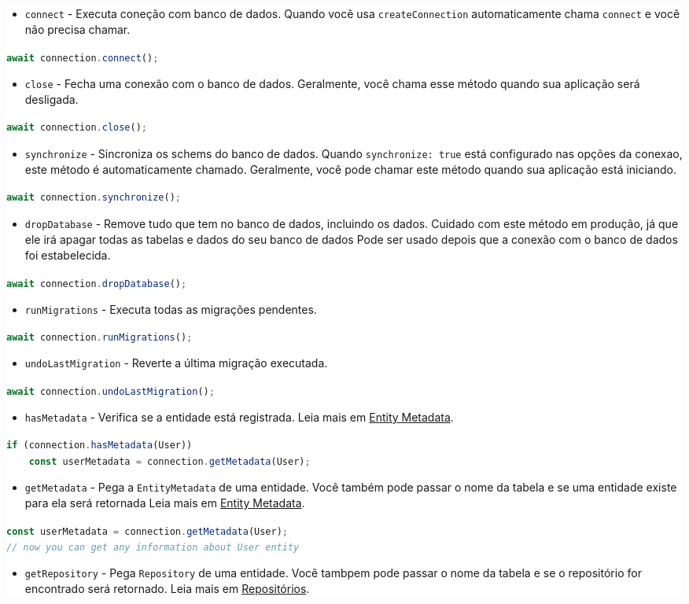 * `connect` - Executa coneção com banco de dados. 
Quando você usa `createConnection` automaticamente chama `connect` e você não precisa chamar.

```typescript
await connection.connect();
```

* `close` - Fecha uma conexão com o banco de dados. 
Geralmente, você chama esse método quando sua aplicação será desligada.

```typescript
await connection.close();
```

* `synchronize` - Sincroniza os schems do banco de dados. Quando `synchronize: true` está configurado nas opções da conexao, este método é automaticamente chamado. 
Geralmente, você pode chamar este método quando sua aplicação está iniciando.

```typescript
await connection.synchronize();
```

* `dropDatabase` - Remove tudo que tem no banco de dados, incluindo os dados.
Cuidado com este método em produção, já que ele irá apagar todas as tabelas e dados do seu banco de dados
Pode ser usado depois que a conexão com o banco de dados foi estabelecida.

```typescript
await connection.dropDatabase();
```

* `runMigrations` - Executa todas as migrações pendentes.

```typescript
await connection.runMigrations();
```

* `undoLastMigration` - Reverte a última migração executada.

```typescript
await connection.undoLastMigration();
```

* `hasMetadata` - Verifica se a entidade está registrada.
Leia mais em [Entity Metadata](./entity-metadata.md).

```typescript
if (connection.hasMetadata(User))
    const userMetadata = connection.getMetadata(User);
```

* `getMetadata` - Pega a `EntityMetadata` de uma entidade.
Você também pode passar o nome da tabela e se uma entidade existe para ela será retornada
Leia mais em [Entity Metadata](./entity-metadata.md).

```typescript
const userMetadata = connection.getMetadata(User);
// now you can get any information about User entity
```

* `getRepository` - Pega `Repository` de uma entidade.
Você tambpem pode passar o nome da tabela e se o repositório for encontrado será retornado.
Leia mais em [Repositórios](working-with-repository.md).
